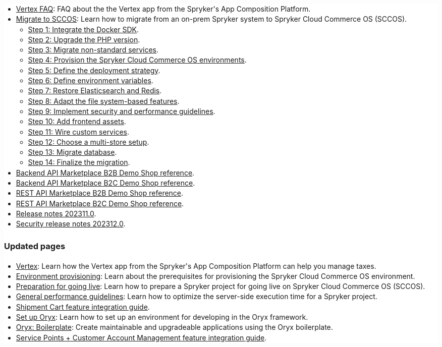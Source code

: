 - [Vertex FAQ](/docs/pbc/all/tax-management/202311.0/base-shop/third-party-integrations/vertex/vertex-faq.html): FAQ about the the Vertex app from the Spryker's App Composition Platform.
- [Migrate to SCCOS](/docs/dg/dev/upgrade-and-migrate/migrate-to-cloud/migrate-to-cloud.html): Learn how to migrate from an on-prem Spryker system to Spryker Cloud Commerce OS (SCCOS).
    - [Step 1: Integrate the Docker SDK](/docs/dg/dev/upgrade-and-migrate/migrate-to-cloud/migrate-to-cloud-integrate-the-docker-sdk.html).
    - [Step 2: Upgrade the PHP version](/docs/dg/dev/upgrade-and-migrate/migrate-to-cloud/migrate-to-cloud-upgrade-the-php-version.html).
    - [Step 3: Migrate non-standard services](/docs/dg/dev/upgrade-and-migrate/migrate-to-cloud/migrate-to-cloud-migrate-non-standard-services.html).
    - [Step 4: Provision the Spryker Cloud Commerce OS environments](/docs/dg/dev/upgrade-and-migrate/migrate-to-cloud/migrate-to-cloud-provision-the-sccos-environments.html).
    - [Step 5: Define the deployment strategy](/docs/dg/dev/upgrade-and-migrate/migrate-to-cloud/migrate-to-cloud-define-the-deployment-strategy.html).
    - [Step 6: Define environment variables](/docs/dg/dev/upgrade-and-migrate/migrate-to-cloud/migrate-to-cloud-define-environment-variables.html).
    - [Step 7: Restore Elasticsearch and Redis](/docs/dg/dev/upgrade-and-migrate/migrate-to-cloud/migrate-to-cloud-restore-es-and-redis.html).
    - [Step 8: Adapt the file system-based features](/docs/dg/dev/upgrade-and-migrate/migrate-to-cloud/migrate-to-cloud-adapt-the-filesystem-based-features.html).
    - [Step 9: Implement security and performance guidelines](/docs/dg/dev/upgrade-and-migrate/migrate-to-cloud/migrate-to-cloud-implement-security-and-performance-guidelines.html).
    - [Step 10: Add frontend assets](/docs/dg/dev/upgrade-and-migrate/migrate-to-cloud/migrate-to-cloud-add-frontend-assets.html).
    - [Step 11: Wire custom services](/docs/dg/dev/upgrade-and-migrate/migrate-to-cloud/migrate-to-cloud-wire-custom-services.html).
    - [Step 12: Choose a multi-store setup](/docs/dg/dev/upgrade-and-migrate/migrate-to-cloud/migrate-to-cloud-choose-a-multi-store-setup.html).
    - [Step 13: Migrate database](/docs/dg/dev/upgrade-and-migrate/migrate-to-cloud/migrate-to-cloud-migrate-database.html).
    - [Step 14: Finalize the migration](/docs/dg/dev/upgrade-and-migrate/migrate-to-cloud/migrate-to-cloud-finalize-the-migration.html).
- [Backend API Marketplace B2B Demo Shop reference](/docs/dg/dev/glue-api/202311.0/backend-glue-infrastructure/backend-api-marketplace-b2b-demo-shop-reference.html).
- [Backend API Marketplace B2C Demo Shop reference](/docs/dg/dev/glue-api/202311.0/backend-glue-infrastructure/backend-api-marketplace-b2c-demo-shop-reference.html).
- [REST API Marketplace B2B Demo Shop reference](/docs/dg/dev/glue-api/202311.0/old-glue-infrastructure/rest-api-marketplace-b2b-demo-shop-reference.html).
- [REST API Marketplace B2C Demo Shop reference](/docs/dg/dev/glue-api/202311.0/old-glue-infrastructure/rest-api-marketplace-b2c-demo-shop-reference.html).
- [Release notes 202311.0](/docs/about/all/releases/release-notes-202311.0.html).
- [Security release notes 202312.0](/docs/about/all/releases/security-release-notes-202312.0.html).

### Updated pages

- [Vertex](/docs/pbc/all/tax-management/202311.0/base-shop/third-party-integrations/vertex/vertex.html): Learn how the Vertex app from the Spryker's App Composition Platform can help you manage taxes.
- [Environment provisioning](/docs/ca/dev/environment-provisioning.html): Learn about the prerequisites for provisioning the Spryker Cloud Commerce OS environment.
- [Preparation for going live](/docs/ca/dev/preparation-for-going-live.html): Learn how to prepare a Spryker project for going live on Spryker Cloud Commerce OS (SCCOS).
- [General performance guidelines](/docs/dg/dev/guidelines/performance-guidelines/general-performance-guidelines.html): Learn how to optimize the server-side execution time for a Spryker project.
- [Shipment Cart feature integration guide](/docs/pbc/all/carrier-management/202311.0/unified-commerce/install-features/install-the-shipment-cart-feature.html).
- [Set up Oryx](/docs/dg/dev/frontend-development/202212.0/oryx/getting-started/set-up-oryx.html): Learn how to set up an environment for developing in the Oryx framework.
- [Oryx: Boilerplate](/docs/dg/dev/frontend-development/202212.0/oryx/getting-started/oryx-boilerplate.html): Create maintainable and upgradeable applications using the Oryx boilerplate.
- [Service Points + Customer Account Management feature integration guide](/docs/pbc/all/customer-relationship-management/202311.0/base-shop/install-and-upgrade/install-features/install-the-customer-account-management-service-points-feature.html).